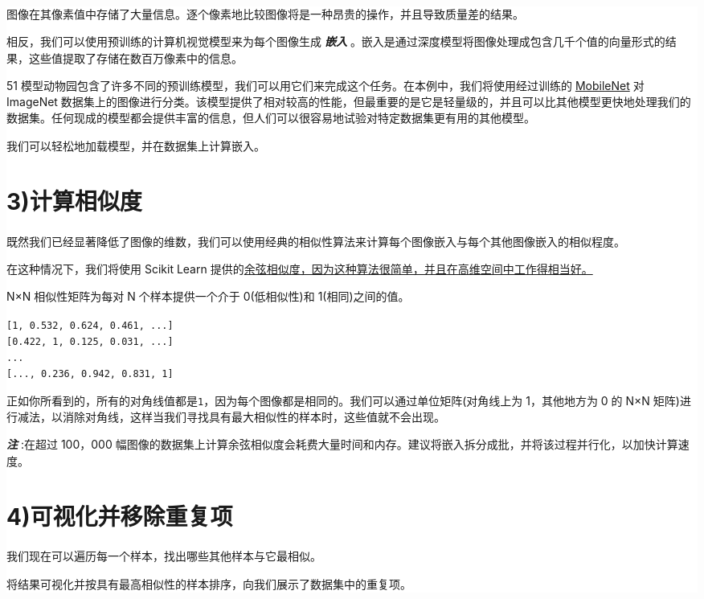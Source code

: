 图像在其像素值中存储了大量信息。逐个像素地比较图像将是一种昂贵的操作，并且导致质量差的结果。

相反，我们可以使用预训练的计算机视觉模型来为每个图像生成 ***嵌入*** 。嵌入是通过深度模型将图像处理成包含几千个值的向量形式的结果，这些值提取了存储在数百万像素中的信息。

51 模型动物园包含了许多不同的预训练模型，我们可以用它们来完成这个任务。在本例中，我们将使用经过训练的 [MobileNet](https://voxel51.com/docs/fiftyone/user_guide/model_zoo/models.html#mobilenet-v2-imagenet-torch) 对 ImageNet 数据集上的图像进行分类。该模型提供了相对较高的性能，但最重要的是它是轻量级的，并且可以比其他模型更快地处理我们的数据集。任何现成的模型都会提供丰富的信息，但人们可以很容易地试验对特定数据集更有用的其他模型。

我们可以轻松地加载模型，并在数据集上计算嵌入。

# **3)计算相似度**

既然我们已经显著降低了图像的维数，我们可以使用经典的相似性算法来计算每个图像嵌入与每个其他图像嵌入的相似程度。

在这种情况下，我们将使用 Scikit Learn 提供的[余弦相似度，因为这种算法很简单，并且在高维空间中工作得相当好。](https://scikit-learn.org/stable/modules/generated/sklearn.metrics.pairwise.cosine_similarity.html)

N×N 相似性矩阵为每对 N 个样本提供一个介于 0(低相似性)和 1(相同)之间的值。

```
[1, 0.532, 0.624, 0.461, ...]
[0.422, 1, 0.125, 0.031, ...]
...
[..., 0.236, 0.942, 0.831, 1]
```

正如你所看到的，所有的对角线值都是`1`，因为每个图像都是相同的。我们可以通过单位矩阵(对角线上为 1，其他地方为 0 的 N×N 矩阵)进行减法，以消除对角线，这样当我们寻找具有最大相似性的样本时，这些值就不会出现。

***注*** :在超过 100，000 幅图像的数据集上计算余弦相似度会耗费大量时间和内存。建议将嵌入拆分成批，并将该过程并行化，以加快计算速度。

# **4)可视化并移除重复项**

我们现在可以遍历每一个样本，找出哪些其他样本与它最相似。

将结果可视化并按具有最高相似性的样本排序，向我们展示了数据集中的重复项。
